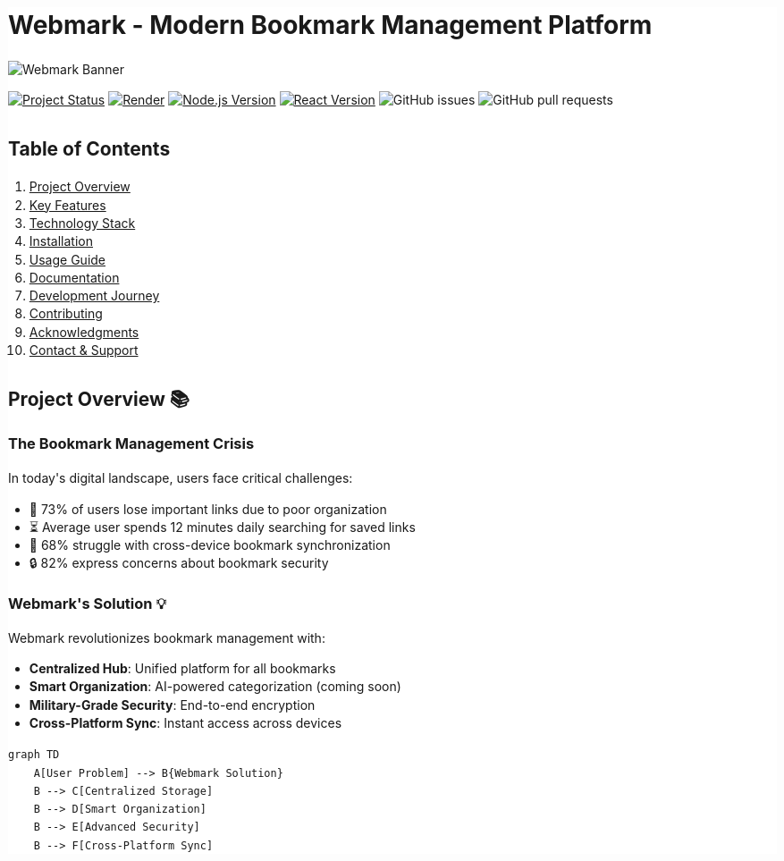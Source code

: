 # Webmark - Modern Bookmark Management Platform

![Webmark Banner](https://github.com/user-attachments/assets/4603d5ce-63dd-41a5-b1ed-a1d33a3cebf1)

[![Project Status](https://img.shields.io/badge/status-active-brightgreen.svg)](https://webmark.site)
[![Render](https://img.shields.io/badge/deployed-Render-blue?logo=render)](https://webmark.site)
[![Node.js Version](https://img.shields.io/badge/node-%3E%3D16.0.0-brightgreen.svg)](https://nodejs.org/)
[![React Version](https://img.shields.io/badge/react-18.2.0-blue.svg)](https://reactjs.org/)
![GitHub issues](https://img.shields.io/github/issues/chahatkesh/webmark)
![GitHub pull requests](https://img.shields.io/github/issues-pr/chahatkesh/webmark)

## Table of Contents

1. [Project Overview](#project-overview-)
2. [Key Features](#key-features-)
3. [Technology Stack](#technology-stack-)
4. [Installation](#installation-%EF%B8%8F)
5. [Usage Guide](#usage-guide-%EF%B8%8F)
6. [Documentation](#documentation-)
7. [Development Journey](#development-journey-%EF%B8%8F)
8. [Contributing](#contributing-)
9. [Acknowledgments](#acknowledgments-)
10. [Contact & Support](#contact--support-)

## Project Overview 📚

### The Bookmark Management Crisis

In today's digital landscape, users face critical challenges:

- 📌 73% of users lose important links due to poor organization
- ⏳ Average user spends 12 minutes daily searching for saved links
- 📱 68% struggle with cross-device bookmark synchronization
- 🔒 82% express concerns about bookmark security

### Webmark's Solution 💡

Webmark revolutionizes bookmark management with:

- **Centralized Hub**: Unified platform for all bookmarks
- **Smart Organization**: AI-powered categorization (coming soon)
- **Military-Grade Security**: End-to-end encryption
- **Cross-Platform Sync**: Instant access across devices

```mermaid
graph TD
    A[User Problem] --> B{Webmark Solution}
    B --> C[Centralized Storage]
    B --> D[Smart Organization]
    B --> E[Advanced Security]
    B --> F[Cross-Platform Sync]
```
